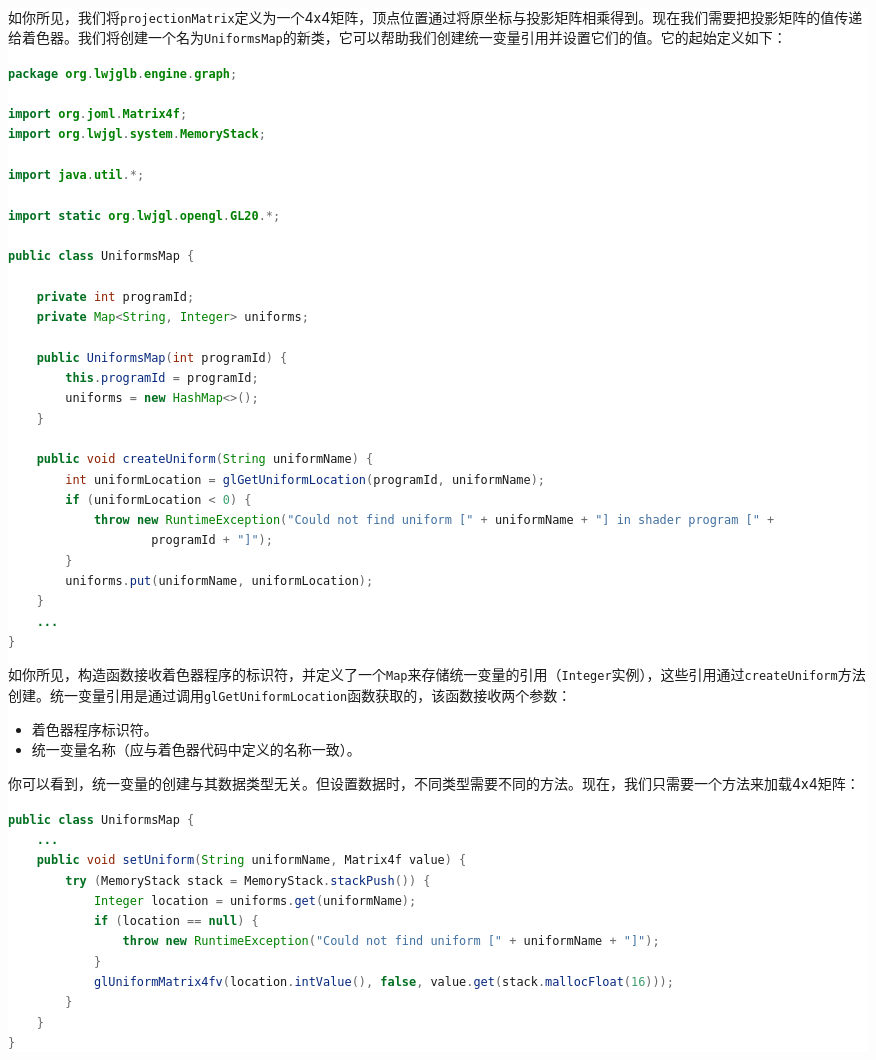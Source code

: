 如你所见，我们将`projectionMatrix`定义为一个4x4矩阵，顶点位置通过将原坐标与投影矩阵相乘得到。现在我们需要把投影矩阵的值传递给着色器。我们将创建一个名为`UniformsMap`的新类，它可以帮助我们创建统一变量引用并设置它们的值。它的起始定义如下：

```java
package org.lwjglb.engine.graph;

import org.joml.Matrix4f;
import org.lwjgl.system.MemoryStack;

import java.util.*;

import static org.lwjgl.opengl.GL20.*;

public class UniformsMap {

    private int programId;
    private Map<String, Integer> uniforms;

    public UniformsMap(int programId) {
        this.programId = programId;
        uniforms = new HashMap<>();
    }

    public void createUniform(String uniformName) {
        int uniformLocation = glGetUniformLocation(programId, uniformName);
        if (uniformLocation < 0) {
            throw new RuntimeException("Could not find uniform [" + uniformName + "] in shader program [" +
                    programId + "]");
        }
        uniforms.put(uniformName, uniformLocation);
    }
    ...
}
```

如你所见，构造函数接收着色器程序的标识符，并定义了一个`Map`来存储统一变量的引用（`Integer`实例），这些引用通过`createUniform`方法创建。统一变量引用是通过调用`glGetUniformLocation`函数获取的，该函数接收两个参数：

* 着色器程序标识符。
* 统一变量名称（应与着色器代码中定义的名称一致）。

你可以看到，统一变量的创建与其数据类型无关。但设置数据时，不同类型需要不同的方法。现在，我们只需要一个方法来加载4x4矩阵：

```java
public class UniformsMap {
    ...
    public void setUniform(String uniformName, Matrix4f value) {
        try (MemoryStack stack = MemoryStack.stackPush()) {
            Integer location = uniforms.get(uniformName);
            if (location == null) {
                throw new RuntimeException("Could not find uniform [" + uniformName + "]");
            }
            glUniformMatrix4fv(location.intValue(), false, value.get(stack.mallocFloat(16)));
        }
    }
}
```

